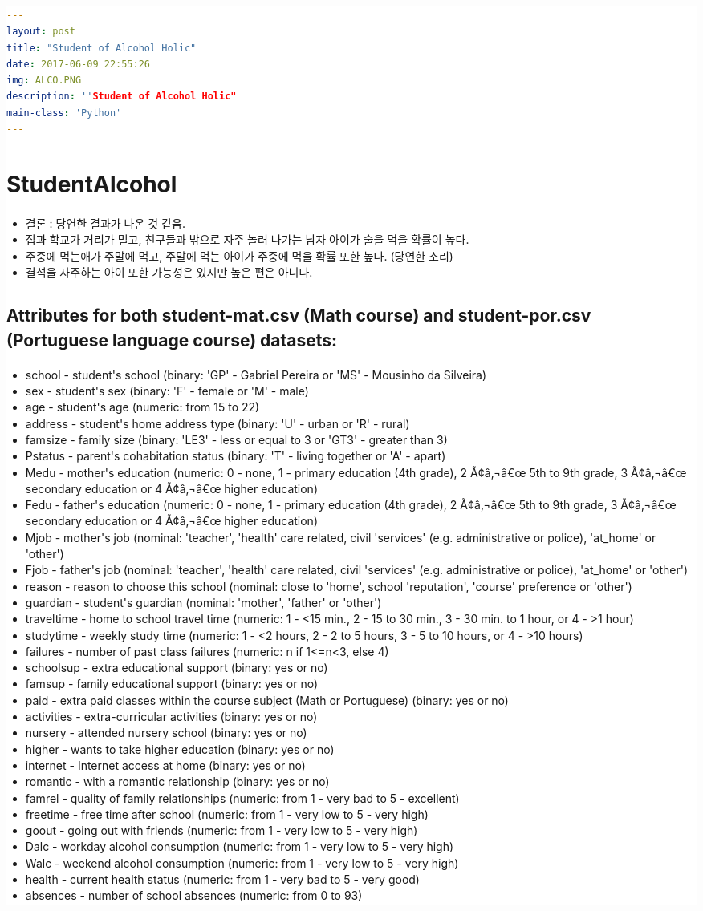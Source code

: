 ```yaml
---
layout: post
title: "Student of Alcohol Holic"
date: 2017-06-09 22:55:26
img: ALCO.PNG
description: ''Student of Alcohol Holic"
main-class: 'Python'
---
```


# StudentAlcohol
 - 결론 : 당연한 결과가 나온 것 같음.
  - 집과 학교가 거리가 멀고, 친구들과 밖으로 자주 놀러 나가는 남자 아이가 술을 먹을 확률이 높다. 
  - 주중에 먹는애가 주말에 먹고, 주말에 먹는 아이가 주중에 먹을 확률 또한 높다. (당연한 소리)
  - 결석을 자주하는 아이 또한 가능성은 있지만 높은 편은 아니다. 

## Attributes for both student-mat.csv (Math course) and student-por.csv (Portuguese language course) datasets: 
 - school - student's school (binary: 'GP' - Gabriel Pereira or 'MS' - Mousinho da Silveira) 
 - sex - student's sex (binary: 'F' - female or 'M' - male) 
 - age - student's age (numeric: from 15 to 22) 
 - address - student's home address type (binary: 'U' - urban or 'R' - rural) 
 - famsize - family size (binary: 'LE3' - less or equal to 3 or 'GT3' - greater than 3) 
 - Pstatus - parent's cohabitation status (binary: 'T' - living together or 'A' - apart) 
 - Medu - mother's education (numeric: 0 - none, 1 - primary education (4th grade), 2 Ã¢â‚¬â€œ 5th to 9th grade, 3 Ã¢â‚¬â€œ secondary education or 4 Ã¢â‚¬â€œ higher education) 
 - Fedu - father's education (numeric: 0 - none, 1 - primary education (4th grade), 2 Ã¢â‚¬â€œ 5th to 9th grade, 3 Ã¢â‚¬â€œ secondary education or 4 Ã¢â‚¬â€œ higher education) 
 - Mjob - mother's job (nominal: 'teacher', 'health' care related, civil 'services' (e.g. administrative or police), 'at_home' or 'other') 
 - Fjob - father's job (nominal: 'teacher', 'health' care related, civil 'services' (e.g. administrative or police), 'at_home' or 'other') 
 - reason - reason to choose this school (nominal: close to 'home', school 'reputation', 'course' preference or 'other') 
 - guardian - student's guardian (nominal: 'mother', 'father' or 'other') 
 - traveltime - home to school travel time (numeric: 1 - <15 min., 2 - 15 to 30 min., 3 - 30 min. to 1 hour, or 4 - >1 hour) 
 - studytime - weekly study time (numeric: 1 - <2 hours, 2 - 2 to 5 hours, 3 - 5 to 10 hours, or 4 - >10 hours) 
 - failures - number of past class failures (numeric: n if 1<=n<3, else 4) 
 - schoolsup - extra educational support (binary: yes or no) 
 - famsup - family educational support (binary: yes or no) 
 - paid - extra paid classes within the course subject (Math or Portuguese) (binary: yes or no) 
 - activities - extra-curricular activities (binary: yes or no) 
 - nursery - attended nursery school (binary: yes or no) 
 - higher - wants to take higher education (binary: yes or no) 
 - internet - Internet access at home (binary: yes or no) 
 - romantic - with a romantic relationship (binary: yes or no) 
 - famrel - quality of family relationships (numeric: from 1 - very bad to 5 - excellent) 
 - freetime - free time after school (numeric: from 1 - very low to 5 - very high) 
 - goout - going out with friends (numeric: from 1 - very low to 5 - very high) 
 - Dalc - workday alcohol consumption (numeric: from 1 - very low to 5 - very high) 
 - Walc - weekend alcohol consumption (numeric: from 1 - very low to 5 - very high) 
 - health - current health status (numeric: from 1 - very bad to 5 - very good) 
 - absences - number of school absences (numeric: from 0 to 93) 
